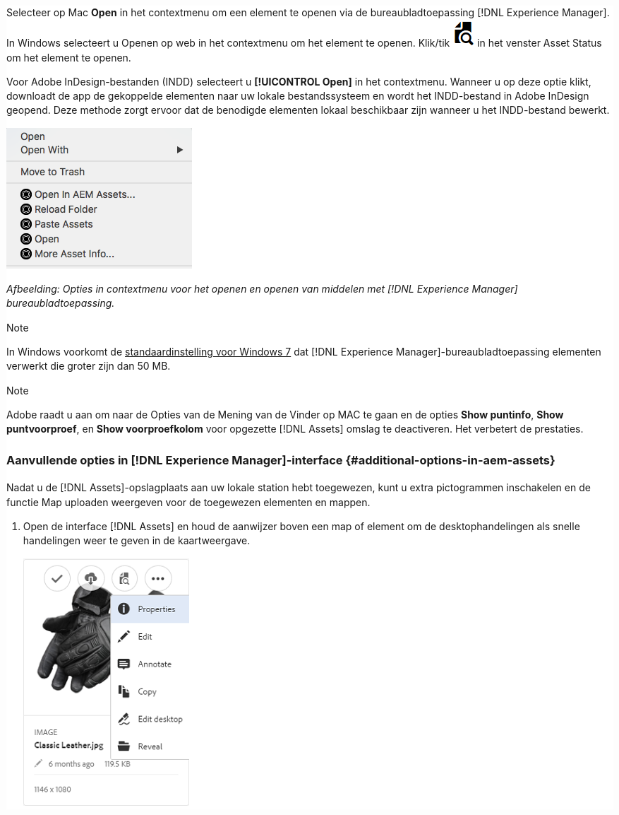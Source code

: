 Selecteer op Mac **Open** in het contextmenu om een element te openen via de bureaubladtoepassing [!DNL Experience Manager]. In Windows selecteert u Openen op web in het contextmenu om het element te openen. Klik/tik ![Pictogram Openen op bureaublad](assets/do-not-localize/aemassets_icon_openondesktop.png) in het venster Asset Status om het element te openen.

Voor Adobe InDesign-bestanden (INDD) selecteert u **[!UICONTROL Open]** in het contextmenu. Wanneer u op deze optie klikt, downloadt de app de gekoppelde elementen naar uw lokale bestandssysteem en wordt het INDD-bestand in Adobe InDesign geopend. Deze methode zorgt ervoor dat de benodigde elementen lokaal beschikbaar zijn wanneer u het INDD-bestand bewerkt.

![Contextmenu-opties voor toegang tot en het openen van middelen met  [!DNL Experience Manager] bureaubladtoepassing](assets/aem_desktopapp_mac_context_menu.png)

*Afbeelding: Opties in contextmenu voor het openen en openen van middelen met  [!DNL Experience Manager] bureaubladtoepassing.*

>[!NOTE]
>
>In Windows voorkomt de [standaardinstelling voor Windows 7](https://support.microsoft.com/en-us/kb/2668751) dat [!DNL Experience Manager]-bureaubladtoepassing elementen verwerkt die groter zijn dan 50 MB.



>[!NOTE]
>
>Adobe raadt u aan om naar de Opties van de Mening van de Vinder op MAC te gaan en de opties **Show puntinfo**, **Show puntvoorproef**, en **Show voorproefkolom** voor opgezette [!DNL Assets] omslag te deactiveren. Het verbetert de prestaties.

### Aanvullende opties in [!DNL Experience Manager]-interface {#additional-options-in-aem-assets}

Nadat u de [!DNL Assets]-opslagplaats aan uw lokale station hebt toegewezen, kunt u extra pictogrammen inschakelen en de functie Map uploaden weergeven voor de toegewezen elementen en mappen.

1. Open de interface [!DNL Assets] en houd de aanwijzer boven een map of element om de desktophandelingen als snelle handelingen weer te geven in de kaartweergave.

   ![Open in de gebruikersinterface Elementen het menu Snel handelen om acties op het bureaublad weer te geven](assets/desktop_actions_in_card_view.png)
